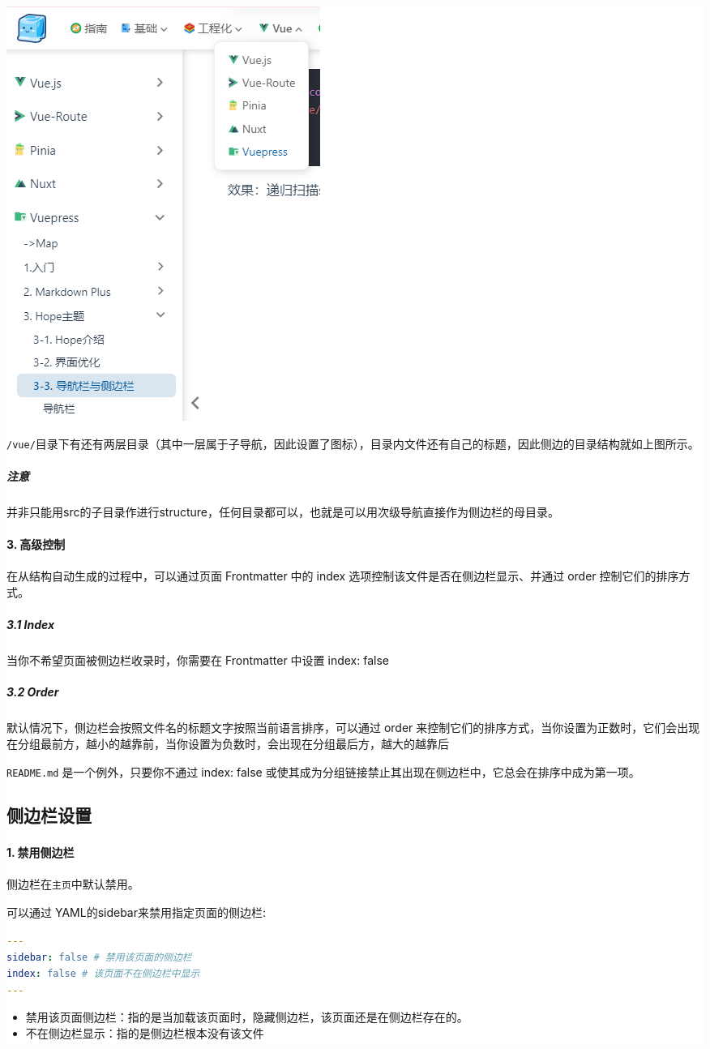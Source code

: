 ![3-3-2](/img/vue/vuepress/3-3-2.jpg)

`/vue/`目录下有还有两层目录（其中一层属于子导航，因此设置了图标），目录内文件还有自己的标题，因此侧边的目录结构就如上图所示。

##### 注意
并非只能用src的子目录作进行structure，任何目录都可以，也就是可以用次级导航直接作为侧边栏的母目录。



#### 3. 高级控制
在从结构自动生成的过程中，可以通过页面 Frontmatter 中的 index 选项控制该文件是否在侧边栏显示、并通过 order 控制它们的排序方式。
##### 3.1 Index
当你不希望页面被侧边栏收录时，你需要在 Frontmatter 中设置 index: false
##### 3.2 Order
默认情况下，侧边栏会按照文件名的标题文字按照当前语言排序，可以通过 order 来控制它们的排序方式，当你设置为正数时，它们会出现在分组最前方，越小的越靠前，当你设置为负数时，会出现在分组最后方，越大的越靠后

`README.md` 是一个例外，只要你不通过 index: false 或使其成为分组链接禁止其出现在侧边栏中，它总会在排序中成为第一项。


## 侧边栏设置
#### 1. 禁用侧边栏
侧边栏在`主页`中默认禁用。

可以通过 YAML的sidebar来禁用指定页面的侧边栏:
```yaml
---
sidebar: false # 禁用该页面的侧边栏
index: false # 该页面不在侧边栏中显示
---
```
- 禁用该页面侧边栏：指的是当加载该页面时，隐藏侧边栏，该页面还是在侧边栏存在的。
- 不在侧边栏显示：指的是侧边栏根本没有该文件
